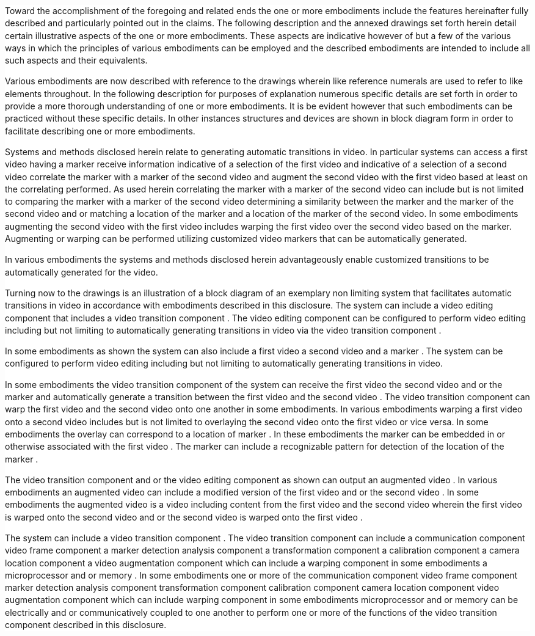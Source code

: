 Toward the accomplishment of the foregoing and related ends the one or more embodiments include the features hereinafter fully described and particularly pointed out in the claims. The following description and the annexed drawings set forth herein detail certain illustrative aspects of the one or more embodiments. These aspects are indicative however of but a few of the various ways in which the principles of various embodiments can be employed and the described embodiments are intended to include all such aspects and their equivalents.

Various embodiments are now described with reference to the drawings wherein like reference numerals are used to refer to like elements throughout. In the following description for purposes of explanation numerous specific details are set forth in order to provide a more thorough understanding of one or more embodiments. It is be evident however that such embodiments can be practiced without these specific details. In other instances structures and devices are shown in block diagram form in order to facilitate describing one or more embodiments.

Systems and methods disclosed herein relate to generating automatic transitions in video. In particular systems can access a first video having a marker receive information indicative of a selection of the first video and indicative of a selection of a second video correlate the marker with a marker of the second video and augment the second video with the first video based at least on the correlating performed. As used herein correlating the marker with a marker of the second video can include but is not limited to comparing the marker with a marker of the second video determining a similarity between the marker and the marker of the second video and or matching a location of the marker and a location of the marker of the second video. In some embodiments augmenting the second video with the first video includes warping the first video over the second video based on the marker. Augmenting or warping can be performed utilizing customized video markers that can be automatically generated.

In various embodiments the systems and methods disclosed herein advantageously enable customized transitions to be automatically generated for the video.

Turning now to the drawings is an illustration of a block diagram of an exemplary non limiting system that facilitates automatic transitions in video in accordance with embodiments described in this disclosure. The system can include a video editing component that includes a video transition component . The video editing component can be configured to perform video editing including but not limiting to automatically generating transitions in video via the video transition component .

In some embodiments as shown the system can also include a first video a second video and a marker . The system can be configured to perform video editing including but not limiting to automatically generating transitions in video.

In some embodiments the video transition component of the system can receive the first video the second video and or the marker and automatically generate a transition between the first video and the second video . The video transition component can warp the first video and the second video onto one another in some embodiments. In various embodiments warping a first video onto a second video includes but is not limited to overlaying the second video onto the first video or vice versa. In some embodiments the overlay can correspond to a location of marker . In these embodiments the marker can be embedded in or otherwise associated with the first video . The marker can include a recognizable pattern for detection of the location of the marker .

The video transition component and or the video editing component as shown can output an augmented video . In various embodiments an augmented video can include a modified version of the first video and or the second video . In some embodiments the augmented video is a video including content from the first video and the second video wherein the first video is warped onto the second video and or the second video is warped onto the first video .

The system can include a video transition component . The video transition component can include a communication component video frame component a marker detection analysis component a transformation component a calibration component a camera location component a video augmentation component which can include a warping component in some embodiments a microprocessor and or memory . In some embodiments one or more of the communication component video frame component marker detection analysis component transformation component calibration component camera location component video augmentation component which can include warping component in some embodiments microprocessor and or memory can be electrically and or communicatively coupled to one another to perform one or more of the functions of the video transition component described in this disclosure.
